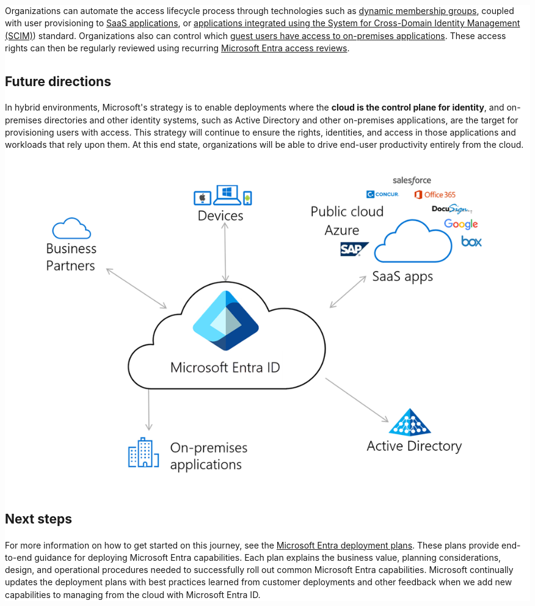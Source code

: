 Organizations can automate the access lifecycle process through technologies such as [dynamic membership groups](~/identity/users/groups-dynamic-membership.md), coupled with user provisioning to [SaaS applications](~/identity/saas-apps/tutorial-list.md), or [applications integrated using the System for Cross-Domain Identity Management (SCIM)](~/identity/app-provisioning/use-scim-to-provision-users-and-groups.md)) standard. Organizations also can control which [guest users have access to on-premises applications](~/external-id/hybrid-cloud-to-on-premises.md). These access rights can then be regularly reviewed using recurring [Microsoft Entra access reviews](~/id-governance/access-reviews-overview.md).

## Future directions

In hybrid environments, Microsoft's strategy is to enable deployments where the **cloud is the control plane for identity**, and on-premises directories and other identity systems, such as Active Directory and other on-premises applications, are the target for provisioning users with access. This strategy will continue to ensure the rights, identities, and access in those applications and workloads that rely upon them. At this end state, organizations will be able to drive end-user productivity entirely from the cloud.

![Microsoft Entra architecture](media/cloud-governed-management-for-on-premises/image6.png)

## Next steps

For more information on how to get started on this journey, see the [Microsoft Entra deployment plans](https://aka.ms/deploymentplans). These plans provide end-to-end guidance for deploying Microsoft Entra capabilities. Each plan explains the business value, planning considerations, design, and operational procedures needed to successfully roll out common Microsoft Entra capabilities. Microsoft continually updates the deployment plans with best practices learned from customer deployments and other feedback when we add new capabilities to managing from the cloud with Microsoft Entra ID.
